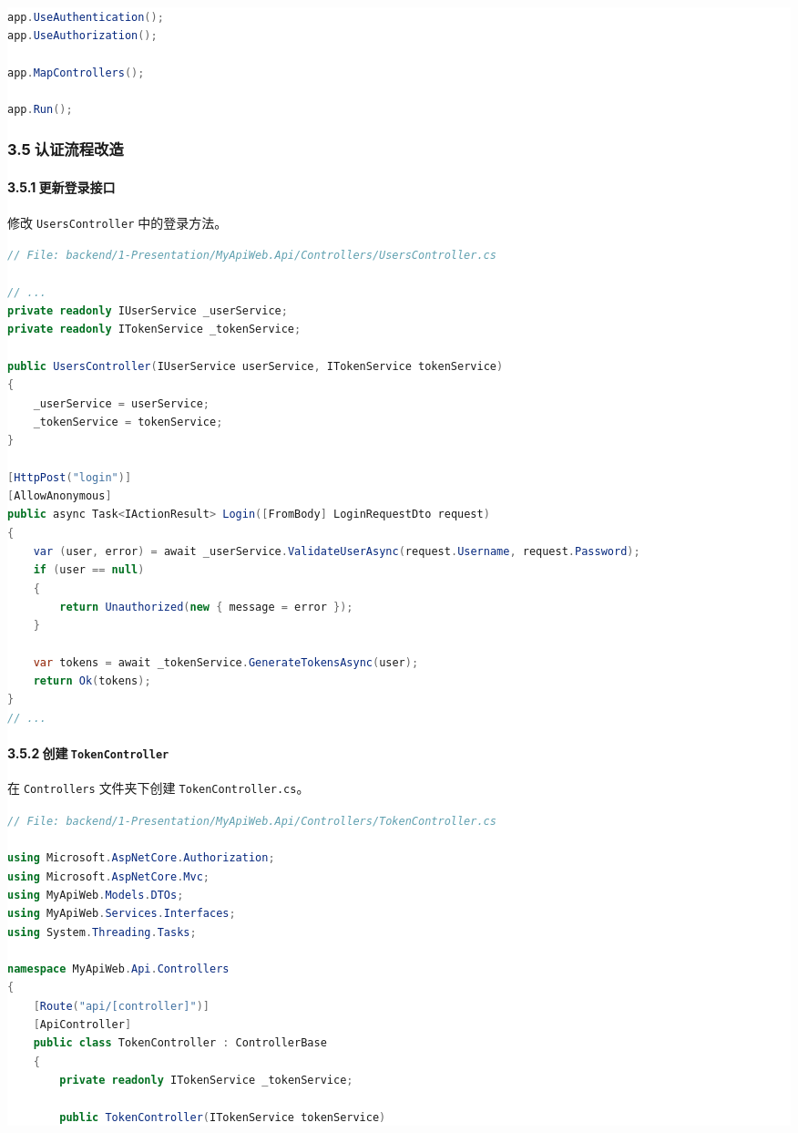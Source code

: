 ```csharp
app.UseAuthentication();
app.UseAuthorization();

app.MapControllers();

app.Run();
```

### 3.5 认证流程改造

#### 3.5.1 更新登录接口

修改 `UsersController` 中的登录方法。

```csharp
// File: backend/1-Presentation/MyApiWeb.Api/Controllers/UsersController.cs

// ...
private readonly IUserService _userService;
private readonly ITokenService _tokenService;

public UsersController(IUserService userService, ITokenService tokenService)
{
    _userService = userService;
    _tokenService = tokenService;
}

[HttpPost("login")]
[AllowAnonymous]
public async Task<IActionResult> Login([FromBody] LoginRequestDto request)
{
    var (user, error) = await _userService.ValidateUserAsync(request.Username, request.Password);
    if (user == null)
    {
        return Unauthorized(new { message = error });
    }

    var tokens = await _tokenService.GenerateTokensAsync(user);
    return Ok(tokens);
}
// ...
```

#### 3.5.2 创建 `TokenController`

在 `Controllers` 文件夹下创建 `TokenController.cs`。

```csharp
// File: backend/1-Presentation/MyApiWeb.Api/Controllers/TokenController.cs

using Microsoft.AspNetCore.Authorization;
using Microsoft.AspNetCore.Mvc;
using MyApiWeb.Models.DTOs;
using MyApiWeb.Services.Interfaces;
using System.Threading.Tasks;

namespace MyApiWeb.Api.Controllers
{
    [Route("api/[controller]")]
    [ApiController]
    public class TokenController : ControllerBase
    {
        private readonly ITokenService _tokenService;

        public TokenController(ITokenService tokenService)
```